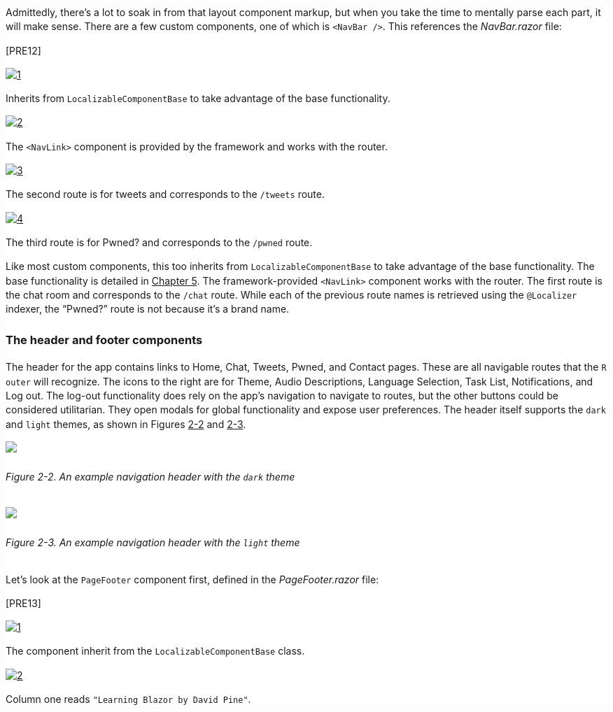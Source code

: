 Admittedly, there’s a lot to soak in from that layout component markup, but when you take the time to mentally parse each part, it will make sense. There are a few custom components, one of which is `<NavBar />`. This references the *NavBar.razor* file:

[PRE12]

[![1](assets/1.png)](#co_executing_the_app_CO4-1)

Inherits from `LocalizableComponentBase` to take advantage of the base functionality.

[![2](assets/2.png)](#co_executing_the_app_CO4-2)

The `<NavLink>` component is provided by the framework and works with the router.

[![3](assets/3.png)](#co_executing_the_app_CO4-3)

The second route is for tweets and corresponds to the `/tweets` route.

[![4](assets/4.png)](#co_executing_the_app_CO4-4)

The third route is for Pwned? and corresponds to the `/pwned` route.

Like most custom components, this too inherits from `LocalizableComponentBase` to take advantage of the base functionality. The base functionality is detailed in [Chapter 5](ch05.html#chapter-five). The framework-provided `<NavLink>` component works with the router. The first route is the chat room and corresponds to the `/chat` route. While each of the previous route names is retrieved using the `@Localizer` indexer, the “Pwned?” route is not because it’s a brand name.

### The header and footer components

The header for the app contains links to Home, Chat, Tweets, Pwned, and Contact pages. These are all navigable routes that the `Router` will recognize. The icons to the right are for Theme, Audio Descriptions, Language Selection, Task List, Notifications, and Log out. The log-out functionality does rely on the app’s navigation to navigate to routes, but the other buttons could be considered utilitarian. They open modals for global functionality and expose user preferences. The header itself supports the `dark` and `light` themes, as shown in Figures [2-2](#dark_navbar) and [2-3](#light_navbar).

![](assets/lblz_0202.png)

###### Figure 2-2\. An example navigation header with the `dark` theme

![](assets/lblz_0203.png)

###### Figure 2-3\. An example navigation header with the `light` theme

Let’s look at the `PageFooter` component first, defined in the *PageFooter.razor* file:

[PRE13]

[![1](assets/1.png)](#co_executing_the_app_CO5-1)

The component inherit from the `LocalizableComponentBase` class.

[![2](assets/2.png)](#co_executing_the_app_CO5-2)

Column one reads `"Learning Blazor by David Pine"`.
